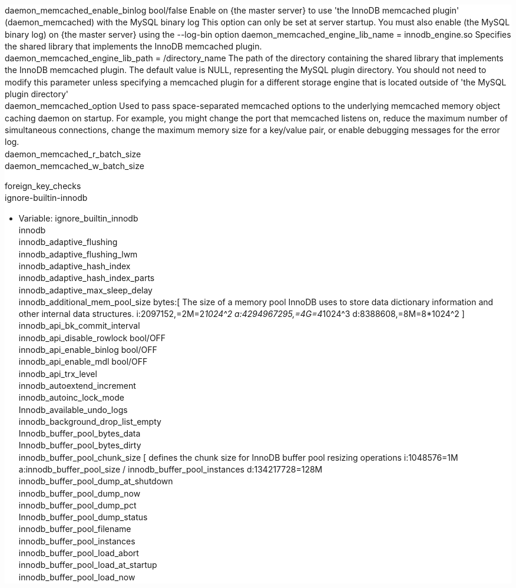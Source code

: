 daemon_memcached_enable_binlog		bool/false	Enable on {the master server} to use 'the InnoDB memcached plugin' (daemon_memcached) with the MySQL binary log	
							This option can only be set at server startup. 
							You must also enable (the MySQL binary log) on {the master server} using the --log-bin option
daemon_memcached_engine_lib_name = innodb_engine.so	Specifies the shared library that implements the InnoDB memcached plugin.			 		
daemon_memcached_engine_lib_path = /directory_name	The path of the directory containing the shared library that implements the InnoDB memcached plugin. 
							The default value is NULL, representing the MySQL plugin directory. 
							You should not need to modify this parameter 
							unless specifying a memcached plugin for a different storage engine 
							that is located outside of 'the MySQL plugin directory' 						 
daemon_memcached_option					Used to pass space-separated memcached options to the underlying memcached memory object caching daemon on 
							startup. 
							For example, you might 
								change the port that memcached listens on, 
								reduce the maximum number of simultaneous connections, 
								change the maximum memory size for a key/value pair, or 
								enable debugging messages for the error log. 		
daemon_memcached_r_batch_size								 		
daemon_memcached_w_batch_size
				 		
foreign_key_checks	 	 		 		
ignore-builtin-innodb			 	 		
- Variable: ignore_builtin_innodb	 	 		 		
innodb			 	 	 	 
innodb_adaptive_flushing				 		
innodb_adaptive_flushing_lwm				 		
innodb_adaptive_hash_index				 		
innodb_adaptive_hash_index_parts				 		
innodb_adaptive_max_sleep_delay						 		
innodb_additional_mem_pool_size		bytes:[					The size of a memory pool InnoDB uses to store data dictionary information 
										and other internal data structures. 
						i:2097152,=2M=2*1024^2
						a:4294967295,=4G=4*1024^3
						d:8388608,=8M=8*1024^2
					]		 		
innodb_api_bk_commit_interval				 		
innodb_api_disable_rowlock		bool/OFF					 		
innodb_api_enable_binlog		bool/OFF		 		
innodb_api_enable_mdl			bool/OFF	 		
innodb_api_trx_level				 		
innodb_autoextend_increment				 		
innodb_autoinc_lock_mode				 		
Innodb_available_undo_logs	 	 	 			
innodb_background_drop_list_empty				 		
Innodb_buffer_pool_bytes_data	 	 	 			
Innodb_buffer_pool_bytes_dirty	 	 	 			
innodb_buffer_pool_chunk_size		[					defines the chunk size for InnoDB buffer pool resizing operations
						i:1048576=1M
						a:innodb_buffer_pool_size / innodb_buffer_pool_instances
						d:134217728=128M			 		
innodb_buffer_pool_dump_at_shutdown				 		
innodb_buffer_pool_dump_now				 		
innodb_buffer_pool_dump_pct				 		
Innodb_buffer_pool_dump_status	 	 	 			
innodb_buffer_pool_filename				 		
innodb_buffer_pool_instances				 		
innodb_buffer_pool_load_abort				 		
innodb_buffer_pool_load_at_startup				 		
innodb_buffer_pool_load_now				 		